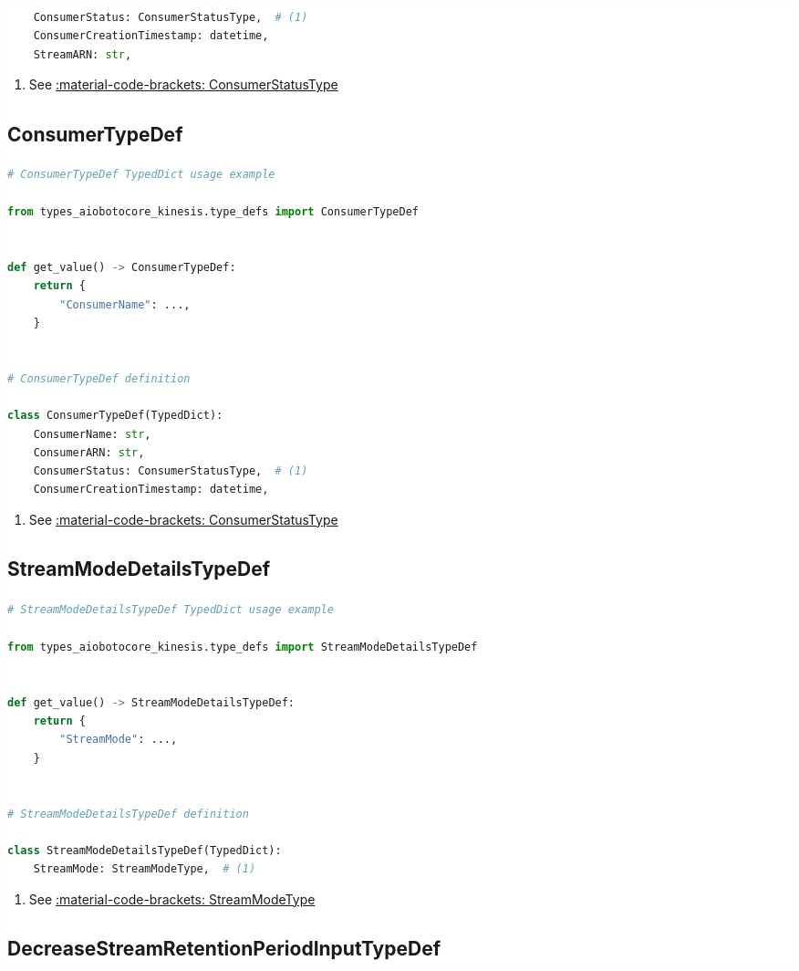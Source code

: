 ```python
    ConsumerStatus: ConsumerStatusType,  # (1)
    ConsumerCreationTimestamp: datetime,
    StreamARN: str,
```

1. See [:material-code-brackets: ConsumerStatusType](./literals.md#consumerstatustype) 
## ConsumerTypeDef

```python
# ConsumerTypeDef TypedDict usage example

from types_aiobotocore_kinesis.type_defs import ConsumerTypeDef


def get_value() -> ConsumerTypeDef:
    return {
        "ConsumerName": ...,
    }


# ConsumerTypeDef definition

class ConsumerTypeDef(TypedDict):
    ConsumerName: str,
    ConsumerARN: str,
    ConsumerStatus: ConsumerStatusType,  # (1)
    ConsumerCreationTimestamp: datetime,
```

1. See [:material-code-brackets: ConsumerStatusType](./literals.md#consumerstatustype) 
## StreamModeDetailsTypeDef

```python
# StreamModeDetailsTypeDef TypedDict usage example

from types_aiobotocore_kinesis.type_defs import StreamModeDetailsTypeDef


def get_value() -> StreamModeDetailsTypeDef:
    return {
        "StreamMode": ...,
    }


# StreamModeDetailsTypeDef definition

class StreamModeDetailsTypeDef(TypedDict):
    StreamMode: StreamModeType,  # (1)
```

1. See [:material-code-brackets: StreamModeType](./literals.md#streammodetype) 
## DecreaseStreamRetentionPeriodInputTypeDef
